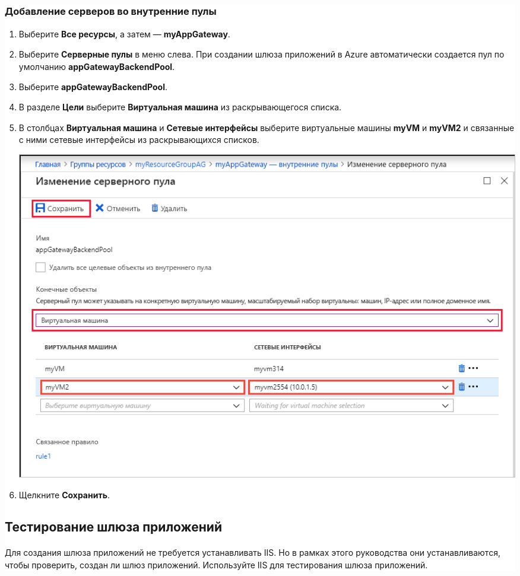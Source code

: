 ### <a name="add-backend-servers-to-backend-pool"></a>Добавление серверов во внутренние пулы

1. Выберите **Все ресурсы**, а затем — **myAppGateway**.

2. Выберите **Серверные пулы** в меню слева. При создании шлюза приложений в Azure автоматически создается пул по умолчанию **appGatewayBackendPool**. 

3. Выберите **appGatewayBackendPool**.

4. В разделе **Цели** выберите **Виртуальная машина** из раскрывающегося списка.

5. В столбцах **Виртуальная машина** и **Сетевые интерфейсы** выберите виртуальные машины **myVM** и **myVM2** и связанные с ними сетевые интерфейсы из раскрывающихся списков.

    ![Добавление внутренних серверов](./media/application-gateway-create-gateway-portal/application-gateway-backend.png)

6. Щелкните **Сохранить**.

## <a name="test-the-application-gateway"></a>Тестирование шлюза приложений

Для создания шлюза приложений не требуется устанавливать IIS. Но в рамках этого руководства они устанавливаются, чтобы проверить, создан ли шлюз приложений. Используйте IIS для тестирования шлюза приложений.
